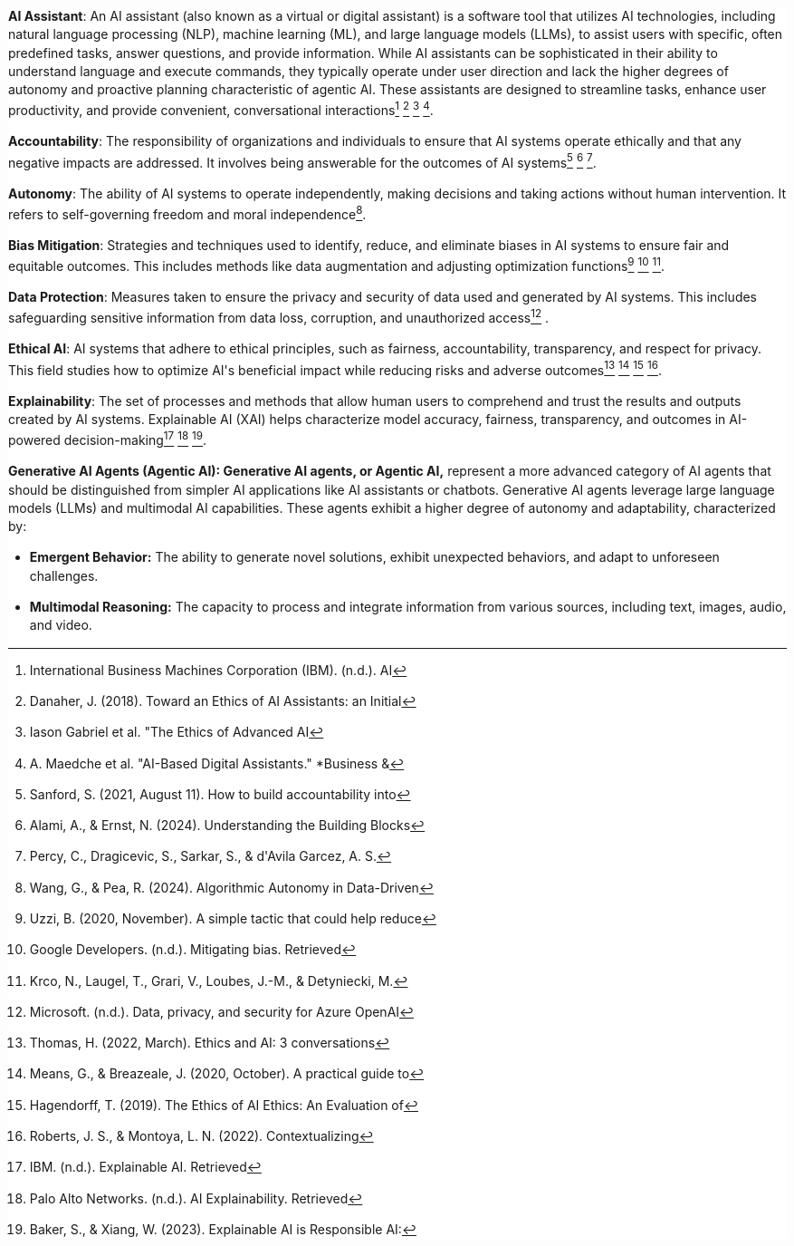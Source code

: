 **AI Assistant**: An AI assistant (also known as a virtual or digital
assistant) is a software tool that utilizes AI technologies, including
natural language processing (NLP), machine learning (ML), and large
language models (LLMs), to assist users with specific, often predefined
tasks, answer questions, and provide information. While AI assistants
can be sophisticated in their ability to understand language and execute
commands, they typically operate under user direction and lack the
higher degrees of autonomy and proactive planning characteristic of
agentic AI. These assistants are designed to streamline tasks, enhance
user productivity, and provide convenient, conversational
interactions[^6] [^7] [^8] [^9].

**Accountability**: The responsibility of organizations and individuals
to ensure that AI systems operate ethically and that any negative
impacts are addressed. It involves being answerable for the outcomes of
AI systems[^10] [^11] [^12].

**Autonomy**: The ability of AI systems to operate independently, making
decisions and taking actions without human intervention. It refers to
self-governing freedom and moral independence[^13].

**Bias Mitigation**: Strategies and techniques used to identify, reduce,
and eliminate biases in AI systems to ensure fair and equitable
outcomes. This includes methods like data augmentation and adjusting
optimization functions[^14] [^15] [^16].

**Data Protection**: Measures taken to ensure the privacy and security
of data used and generated by AI systems. This includes safeguarding
sensitive information from data loss, corruption, and unauthorized
access[^17] .

**Ethical AI**: AI systems that adhere to ethical principles, such as
fairness, accountability, transparency, and respect for privacy. This
field studies how to optimize AI\'s beneficial impact while reducing
risks and adverse outcomes[^18] [^19] [^20] [^21].

**Explainability**: The set of processes and methods that allow human
users to comprehend and trust the results and outputs created by AI
systems. Explainable AI (XAI) helps characterize model accuracy,
fairness, transparency, and outcomes in AI-powered decision-making[^22]
[^23] [^24].

**Generative AI Agents (Agentic AI): Generative AI agents, or Agentic
AI,** represent a more advanced category of AI agents that should be
distinguished from simpler AI applications like AI assistants or
chatbots. Generative AI agents leverage large language models (LLMs) and
multimodal AI capabilities. These agents exhibit a higher degree of
autonomy and adaptability, characterized by:

-   **Emergent Behavior:** The ability to generate novel solutions,
    exhibit unexpected behaviors, and adapt to unforeseen challenges.

-   **Multimodal Reasoning:** The capacity to process and integrate
    information from various sources, including text, images, audio, and
    video.


[^1]: Russell, S., & Norvig, P. (2021). Artificial Intelligence: A
[^2]: Wooldridge, M. (2009). An Introduction to MultiAgent Systems (2nd
[^3]: Amazon Web Services. (n.d.). What are AI agents? Retrieved from
[^4]: International Business Machines Corporation (IBM). (n.d.). AI
[^5]: World Economic Forum. (2024, December 16). Navigating the AI
[^6]: International Business Machines Corporation (IBM). (n.d.). AI
[^7]: Danaher, J. (2018). Toward an Ethics of AI Assistants: an Initial
[^8]: Iason Gabriel et al. \"The Ethics of Advanced AI
[^9]: A. Maedche et al. \"AI-Based Digital Assistants.\" *Business &
[^10]: Sanford, S. (2021, August 11). How to build accountability into
[^11]: Alami, A., & Ernst, N. (2024). Understanding the Building Blocks
[^12]: Percy, C., Dragicevic, S., Sarkar, S., & d\'Avila Garcez, A. S.
[^13]: Wang, G., & Pea, R. (2024). Algorithmic Autonomy in Data-Driven
[^14]: Uzzi, B. (2020, November). A simple tactic that could help reduce
[^15]: Google Developers. (n.d.). Mitigating bias. Retrieved
[^16]: Krco, N., Laugel, T., Grari, V., Loubes, J.-M., & Detyniecki, M.
[^17]: Microsoft. (n.d.). Data, privacy, and security for Azure OpenAI
[^18]: Thomas, H. (2022, March). Ethics and AI: 3 conversations
[^19]: Means, G., & Breazeale, J. (2020, October). A practical guide to
[^20]: Hagendorff, T. (2019). The Ethics of AI Ethics: An Evaluation of
[^21]: Roberts, J. S., & Montoya, L. N. (2022). Contextualizing
[^22]: IBM. (n.d.). Explainable AI. Retrieved
[^23]: Palo Alto Networks. (n.d.). AI Explainability. Retrieved
[^24]: Baker, S., & Xiang, W. (2023). Explainable AI is Responsible AI:
[^25]: OpenAI. (2023). GPT-4 Technical Report. arXiv preprint.
[^26]: Thomas, H. (2024, December). What is Agentic AI, and how will it
[^27]: NVIDIA Corporation. (2023, August 22). What is Agentic AI?
[^28]: Bousetouane, F. (2025). Agentic Systems: A Guide to Transforming
[^29]: Google Developers. (n.d.). Introduction to Responsible AI.
[^30]: Lingerfelt, L. (2024, June 5). A three-way comparison: Google,
[^31]: Gartner, Inc. (n.d.). Responsible AI. \[Gartner Glossary\].
[^32]: International Business Machines Corporation (IBM). (n.d.).
[^33]: Clarke, R. (2019). Principles and business processes for
[^34]: Microsoft. (n.d.). Responsible AI. Retrieved from
[^35]: Culbreath, D. (n.d.). The Responsible AI Developer Framework
[^36]: Google AI. (n.d.). AI Principles. Retrieved from
[^37]: Organisation for Economic Co-operation and Development (OECD).
[^38]: Buhmann, A., & Fieseler, C. (2021). Towards a deliberative
[^39]: DataCamp. (n.d.). ROI of AI: Key Drivers, KPIs, and Challenges.
[^40]: ComSoc Tech Blog. (2024, December 14). Will billions of dollars
[^41]: Botchkarev, A. (2014). Estimating the Accuracy of the Return on
[^42]: Zambare, N., Idoko, J., Acharya, J., & Ginde, G. (2024). AROhI:
[^43]: Montreal AI Ethics Institute. (n.d.). The Return on Investment in
[^44]: Rigby, D., First, Z., & O'Keeffe, D. (2023, May). How to create a
[^45]: Alnhari, A. A., & Qureshi, R. (2024). Unified External
[^46]: Newell, A., & Simon, H. A. (1976). Computer Science as Empirical
[^47]: Sutton, R. S., & Barto, A. G. (2018). Reinforcement Learning: An
[^48]: Hastie, T., Tibshirani, R., & Friedman, J. (2009). The Elements
[^49]: Goodfellow, I., Bengio, Y., & Courville, A. (2016). Deep
[^50]: Blackman, R., & Ammanath, B. (2022, June 20). Building
[^51]: Candelon, F., Evgeniou, T., & Martens, D. (2023, May 12). AI can